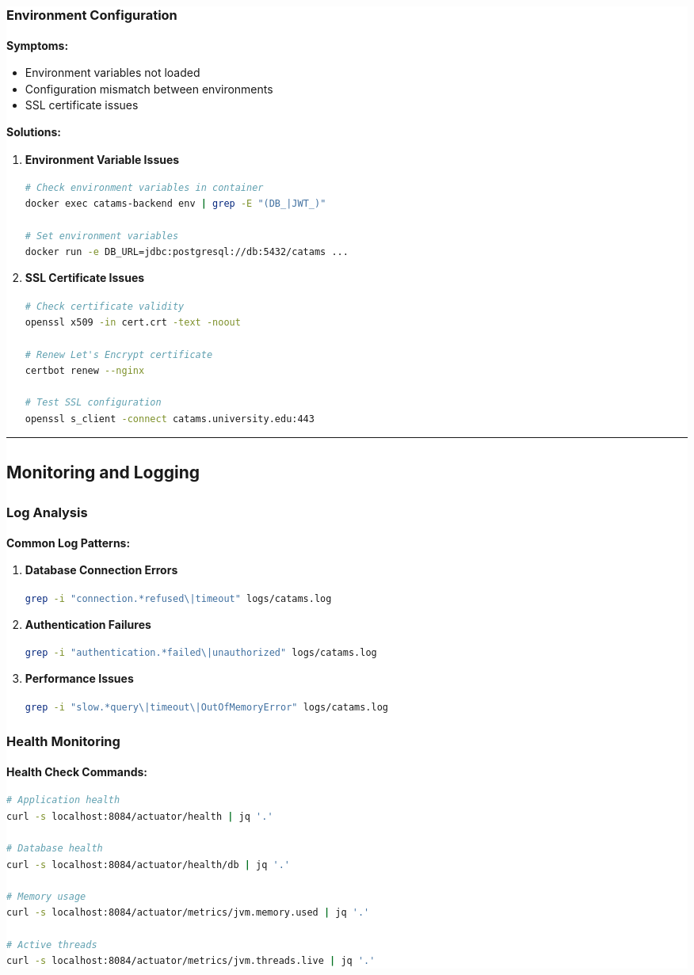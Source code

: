 ### Environment Configuration

**Symptoms:**
- Environment variables not loaded
- Configuration mismatch between environments
- SSL certificate issues

**Solutions:**

1. **Environment Variable Issues**
   ```bash
   # Check environment variables in container
   docker exec catams-backend env | grep -E "(DB_|JWT_)"
   
   # Set environment variables
   docker run -e DB_URL=jdbc:postgresql://db:5432/catams ...
   ```

2. **SSL Certificate Issues**
   ```bash
   # Check certificate validity
   openssl x509 -in cert.crt -text -noout
   
   # Renew Let's Encrypt certificate
   certbot renew --nginx
   
   # Test SSL configuration
   openssl s_client -connect catams.university.edu:443
   ```

---

## Monitoring and Logging

### Log Analysis

**Common Log Patterns:**

1. **Database Connection Errors**
   ```bash
   grep -i "connection.*refused\|timeout" logs/catams.log
   ```

2. **Authentication Failures**
   ```bash
   grep -i "authentication.*failed\|unauthorized" logs/catams.log
   ```

3. **Performance Issues**
   ```bash
   grep -i "slow.*query\|timeout\|OutOfMemoryError" logs/catams.log
   ```

### Health Monitoring

**Health Check Commands:**
```bash
# Application health
curl -s localhost:8084/actuator/health | jq '.'

# Database health
curl -s localhost:8084/actuator/health/db | jq '.'

# Memory usage
curl -s localhost:8084/actuator/metrics/jvm.memory.used | jq '.'

# Active threads
curl -s localhost:8084/actuator/metrics/jvm.threads.live | jq '.'
```